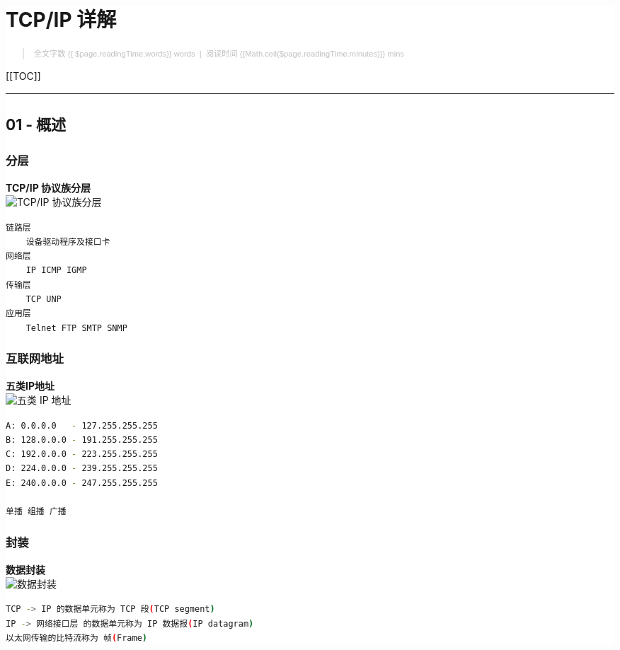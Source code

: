 # TCP/IP 详解

> <p align="left" style="font-family:Arial;font-size:80%;color:#C0C0C0">全文字数 {{ $page.readingTime.words}} words &nbsp;|&nbsp; 阅读时间 {{Math.ceil($page.readingTime.minutes)}} mins</p>

[[TOC]]

---

## 01 - 概述

### 分层

**TCP/IP 协议族分层**<br>
<img :src="$withBase('/image/note/tcpip-illustrated/01/tcpip_002.webp')" alt="TCP/IP 协议族分层">

```bash
链路层
    设备驱动程序及接口卡
网络层
    IP ICMP IGMP
传输层
    TCP UNP
应用层
    Telnet FTP SMTP SNMP
```

### 互联网地址

**五类IP地址**<br>
<img :src="$withBase('/image/note/tcpip-illustrated/01/ip_address_001.webp')" alt="五类 IP 地址">

```bash
A: 0.0.0.0   - 127.255.255.255
B: 128.0.0.0 - 191.255.255.255
C: 192.0.0.0 - 223.255.255.255
D: 224.0.0.0 - 239.255.255.255
E: 240.0.0.0 - 247.255.255.255

单播 组播 广播
```

### 封装

**数据封装**<br>
<img :src="$withBase('/image/note/tcpip-illustrated/01/data_package_001.webp')" alt="数据封装">

```bash
TCP -> IP 的数据单元称为 TCP 段(TCP segment)
IP -> 网络接口层 的数据单元称为 IP 数据报(IP datagram)
以太网传输的比特流称为 帧(Frame)
```

